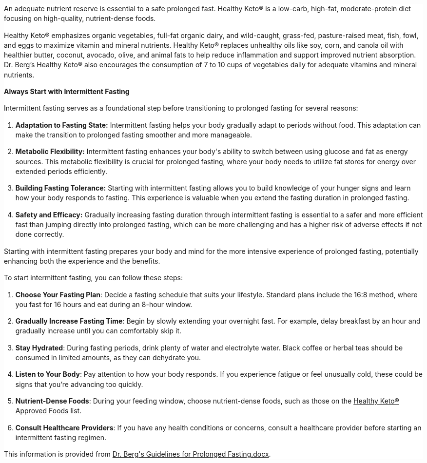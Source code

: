 An adequate nutrient reserve is essential to a safe prolonged fast.  Healthy Keto® is a low-carb, high-fat, moderate-protein diet focusing on high-quality, nutrient-dense foods.   

Healthy Keto® emphasizes organic vegetables, full-fat organic dairy, and wild-caught, grass-fed, pasture-raised meat, fish, fowl, and eggs to maximize vitamin and mineral nutrients.  Healthy Keto® replaces unhealthy oils like soy, corn, and canola oil with healthier butter, coconut, avocado, olive, and animal fats to help reduce inflammation and support improved nutrient absorption.  Dr. Berg’s Healthy Keto® also encourages the consumption of 7 to 10 cups of vegetables daily for adequate vitamins and mineral nutrients. 

**Always Start with Intermittent Fasting** 

Intermittent fasting serves as a foundational step before transitioning to prolonged fasting for several reasons: 

1. **Adaptation to Fasting State:** Intermittent fasting helps your body gradually adapt to periods without food. This adaptation can make the transition to prolonged fasting smoother and more manageable. 

2. **Metabolic Flexibility:** Intermittent fasting enhances your body's ability to switch between using glucose and fat as energy sources. This metabolic flexibility is crucial for prolonged fasting, where your body needs to utilize fat stores for energy over extended periods efficiently. 

3. **Building Fasting Tolerance:** Starting with intermittent fasting allows you to build knowledge of your hunger signs and learn how your body responds to fasting. This experience is valuable when you extend the fasting duration in prolonged fasting. 

4. **Safety and Efficacy:** Gradually increasing fasting duration through intermittent fasting is essential to a safer and more efficient fast than jumping directly into prolonged fasting, which can be more challenging and has a higher risk of adverse effects if not done correctly. 

Starting with intermittent fasting prepares your body and mind for the more intensive experience of prolonged fasting, potentially enhancing both the experience and the benefits. 

To start intermittent fasting, you can follow these steps: 

1. **Choose Your Fasting Plan**: Decide a fasting schedule that suits your lifestyle. Standard plans include the 16:8 method, where you fast for 16 hours and eat during an 8-hour window. 

2. **Gradually Increase Fasting Time**: Begin by slowly extending your overnight fast. For example, delay breakfast by an hour and gradually increase until you can comfortably skip it. 

3. **Stay Hydrated**: During fasting periods, drink plenty of water and electrolyte water. Black coffee or herbal teas should be consumed in limited amounts, as they can dehydrate you. 

4. **Listen to Your Body**: Pay attention to how your body responds. If you experience fatigue or feel unusually cold, these could be signs that you’re advancing too quickly. 

5. **Nutrient-Dense Foods**: During your feeding window, choose nutrient-dense foods, such as those on the [Healthy Keto® Approved Foods](https://www.drberg.com/ketosis-approved-foods) list. 

6. **Consult Healthcare Providers**: If you have any health conditions or concerns, consult a healthcare provider before starting an intermittent fasting regimen. 

This information is provided from [Dr. Berg's Guidelines for Prolonged Fasting.docx](https://realdrberg-my.sharepoint.com/:w:/g/personal/shawnh_drberg_com/EazcZ9dNJ6VDhEOO13hV0F8BnVvc-Ge6y2mYjpN-FnojYg?e=RHdisz&clickparams=eyJBcHBOYW1lIjoiVGVhbXMtRGVza3RvcCIsIkFwcFZlcnNpb24iOiI1MC8yNDAzMzEwMTgxNyIsIkhhc0ZlZGVyYXRlZFVzZXIiOmZhbHNlfQ%3D%3D).
